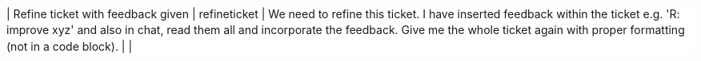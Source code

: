 | Refine ticket with feedback given | refineticket    | We need to refine this ticket. I have inserted feedback within the ticket e.g. 'R: improve xyz' and also in chat, read them all and incorporate the feedback. Give me the whole ticket again with proper formatting (not in a code block).                                                                                                                                                                                                                                                                                                                                                                                                                                                                                                                                                                                                                                                                                                                                                                                                                                                                                                                                                                                                                                                                                                                                                                                                                                                                                                                                                                                                                                                                                                                                                                                                                                                                                                                                                                                                                                                                                                                                                               |                                                                                                                                                                                                                                                                                                                                                                                                   |
